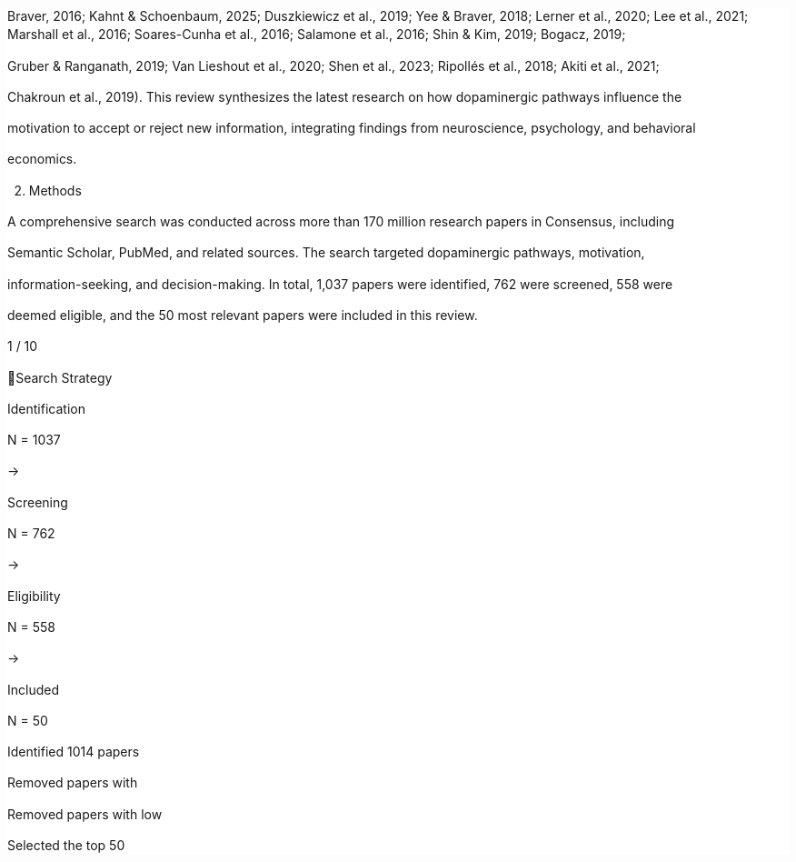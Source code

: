 Braver, 2016; Kahnt & Schoenbaum, 2025; Duszkiewicz et al., 2019; Yee & Braver, 2018; Lerner et al., 2020; Lee et
al., 2021; Marshall et al., 2016; Soares-Cunha et al., 2016; Salamone et al., 2016; Shin & Kim, 2019; Bogacz, 2019;

Gruber & Ranganath, 2019; Van Lieshout et al., 2020; Shen et al., 2023; Ripollés et al., 2018; Akiti et al., 2021;

Chakroun et al., 2019). This review synthesizes the latest research on how dopaminergic pathways influence the

motivation to accept or reject new information, integrating findings from neuroscience, psychology, and behavioral

economics.

2. Methods

A comprehensive search was conducted across more than 170 million research papers in Consensus, including

Semantic Scholar, PubMed, and related sources. The search targeted dopaminergic pathways, motivation,

information-seeking, and decision-making. In total, 1,037 papers were identified, 762 were screened, 558 were

deemed eligible, and the 50 most relevant papers were included in this review.

1 / 10

Search Strategy

Identification

N = 1037

→

Screening

N = 762

→

Eligibility

N = 558

→

Included

N = 50

Identified 1014 papers

Removed papers with

Removed papers with low

Selected the top 50
